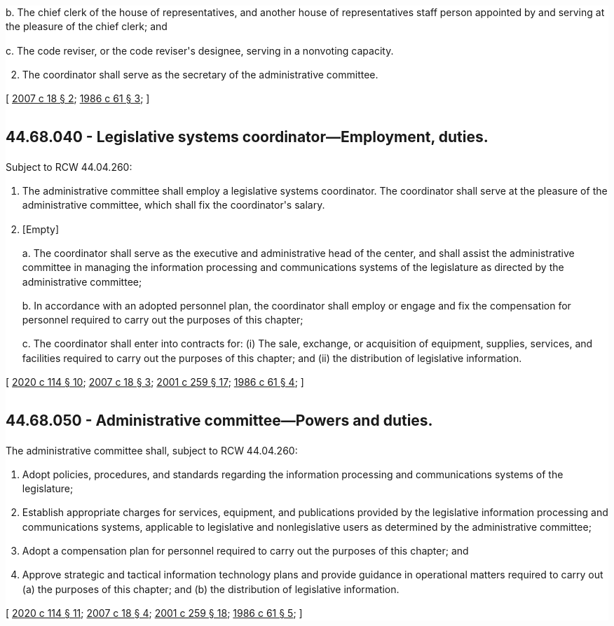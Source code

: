    b. The chief clerk of the house of representatives, and another house of representatives staff person appointed by and serving at the pleasure of the chief clerk; and

   c. The code reviser, or the code reviser's designee, serving in a nonvoting capacity.

2. The coordinator shall serve as the secretary of the administrative committee.

\[ [2007 c 18 § 2](https://lawfilesext.leg.wa.gov/biennium/2007-08/Pdf/Bills/Session%20Laws/Senate/5957.SL.pdf?cite=2007%20c%2018%20§%202); [1986 c 61 § 3](https://leg.wa.gov/CodeReviser/documents/sessionlaw/1986c61.pdf?cite=1986%20c%2061%20§%203); \]

## 44.68.040 - Legislative systems coordinator—Employment, duties.
Subject to RCW 44.04.260:

1. The administrative committee shall employ a legislative systems coordinator. The coordinator shall serve at the pleasure of the administrative committee, which shall fix the coordinator's salary.

2. [Empty]

   a. The coordinator shall serve as the executive and administrative head of the center, and shall assist the administrative committee in managing the information processing and communications systems of the legislature as directed by the administrative committee;

   b. In accordance with an adopted personnel plan, the coordinator shall employ or engage and fix the compensation for personnel required to carry out the purposes of this chapter;

   c. The coordinator shall enter into contracts for: (i) The sale, exchange, or acquisition of equipment, supplies, services, and facilities required to carry out the purposes of this chapter; and (ii) the distribution of legislative information.

\[ [2020 c 114 § 10](https://lawfilesext.leg.wa.gov/biennium/2019-20/Pdf/Bills/Session%20Laws/House/2402.SL.pdf?cite=2020%20c%20114%20§%2010); [2007 c 18 § 3](https://lawfilesext.leg.wa.gov/biennium/2007-08/Pdf/Bills/Session%20Laws/Senate/5957.SL.pdf?cite=2007%20c%2018%20§%203); [2001 c 259 § 17](https://lawfilesext.leg.wa.gov/biennium/2001-02/Pdf/Bills/Session%20Laws/House/1391-S.SL.pdf?cite=2001%20c%20259%20§%2017); [1986 c 61 § 4](https://leg.wa.gov/CodeReviser/documents/sessionlaw/1986c61.pdf?cite=1986%20c%2061%20§%204); \]

## 44.68.050 - Administrative committee—Powers and duties.
The administrative committee shall, subject to RCW 44.04.260:

1. Adopt policies, procedures, and standards regarding the information processing and communications systems of the legislature;

2. Establish appropriate charges for services, equipment, and publications provided by the legislative information processing and communications systems, applicable to legislative and nonlegislative users as determined by the administrative committee;

3. Adopt a compensation plan for personnel required to carry out the purposes of this chapter; and

4. Approve strategic and tactical information technology plans and provide guidance in operational matters required to carry out (a) the purposes of this chapter; and (b) the distribution of legislative information.

\[ [2020 c 114 § 11](https://lawfilesext.leg.wa.gov/biennium/2019-20/Pdf/Bills/Session%20Laws/House/2402.SL.pdf?cite=2020%20c%20114%20§%2011); [2007 c 18 § 4](https://lawfilesext.leg.wa.gov/biennium/2007-08/Pdf/Bills/Session%20Laws/Senate/5957.SL.pdf?cite=2007%20c%2018%20§%204); [2001 c 259 § 18](https://lawfilesext.leg.wa.gov/biennium/2001-02/Pdf/Bills/Session%20Laws/House/1391-S.SL.pdf?cite=2001%20c%20259%20§%2018); [1986 c 61 § 5](https://leg.wa.gov/CodeReviser/documents/sessionlaw/1986c61.pdf?cite=1986%20c%2061%20§%205); \]
